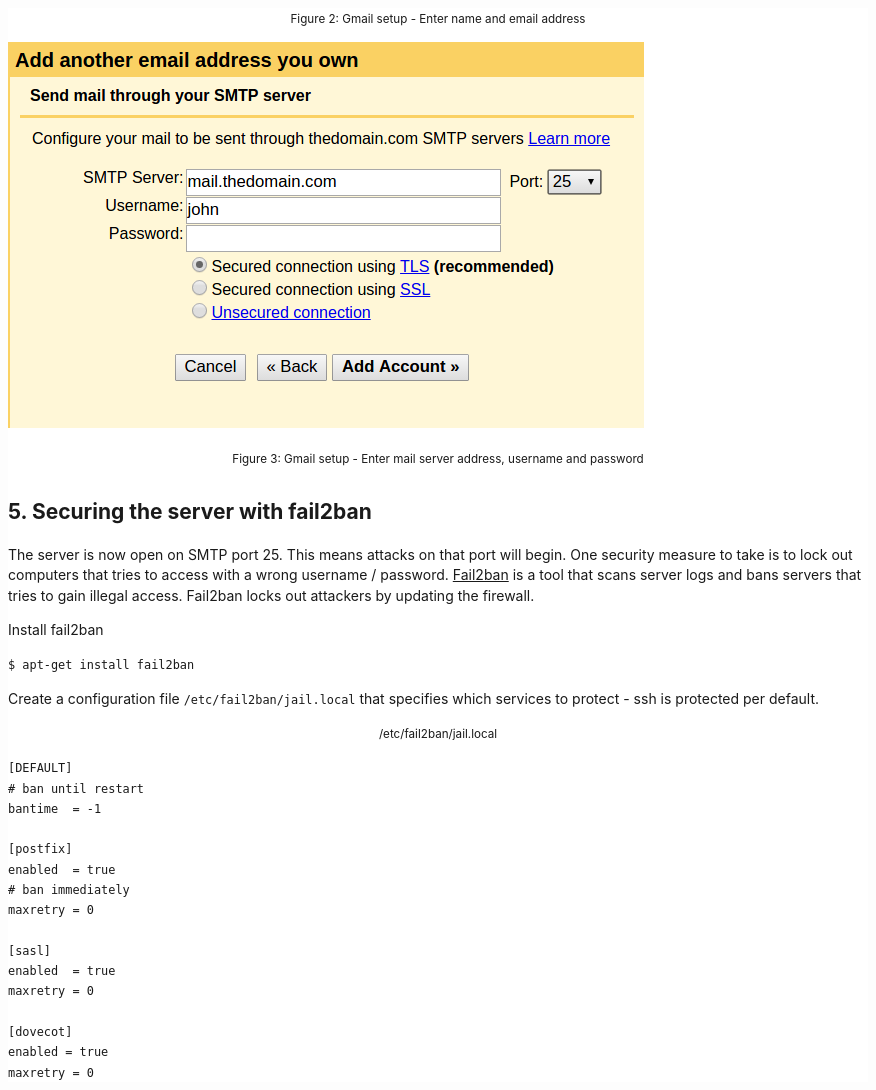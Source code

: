 <small><center>Figure 2: Gmail setup - Enter name and email address</center></small>

![Gmail: add email step 2](/assets/tutorial-use-personal-gmail-with-yourdomain-gmail-add-email-address-smtp.png)

<small><center>Figure 3: Gmail setup - Enter mail server address, username and password</center></small>

## 5. Securing the server with fail2ban

The server is now open on SMTP port 25. This means attacks on that port will begin. One security measure to take is to lock out computers that tries to access with a wrong username / password. [Fail2ban](https://github.com/fail2ban/fail2ban) is a tool that scans server logs and bans servers that tries to gain illegal access. Fail2ban locks out attackers by updating the firewall.

Install fail2ban

```bash
$ apt-get install fail2ban
```

Create a configuration file `/etc/fail2ban/jail.local` that specifies which services to protect - ssh is protected per default.

<small><center>/etc/fail2ban/jail.local</center></small>

```
[DEFAULT]
# ban until restart
bantime  = -1

[postfix]
enabled  = true
# ban immediately
maxretry = 0

[sasl]
enabled  = true
maxretry = 0

[dovecot]
enabled = true
maxretry = 0
```
